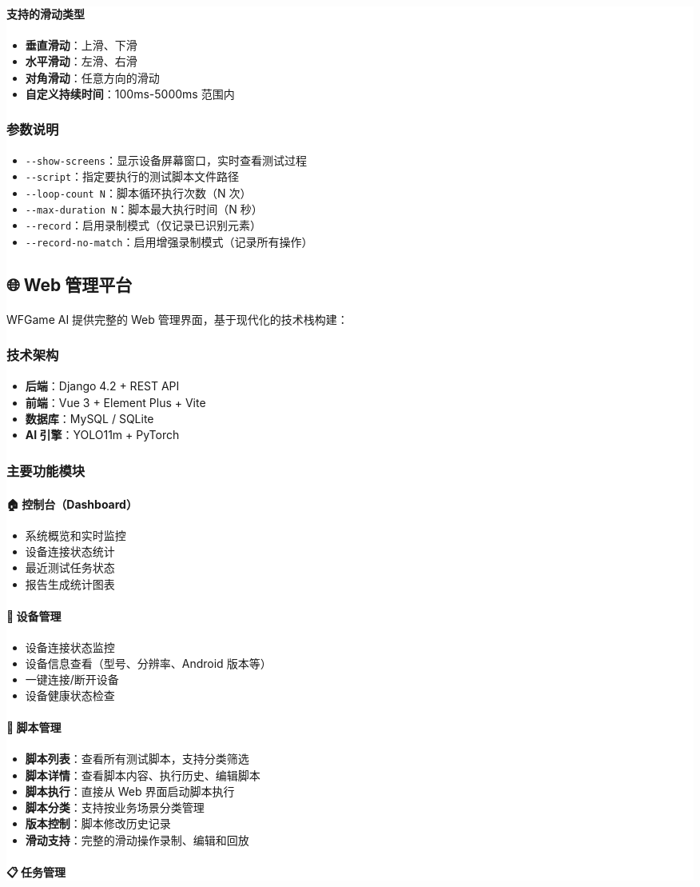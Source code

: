 #### 支持的滑动类型

- **垂直滑动**：上滑、下滑
- **水平滑动**：左滑、右滑
- **对角滑动**：任意方向的滑动
- **自定义持续时间**：100ms-5000ms 范围内

### 参数说明

- `--show-screens`：显示设备屏幕窗口，实时查看测试过程
- `--script`：指定要执行的测试脚本文件路径
- `--loop-count N`：脚本循环执行次数（N 次）
- `--max-duration N`：脚本最大执行时间（N 秒）
- `--record`：启用录制模式（仅记录已识别元素）
- `--record-no-match`：启用增强录制模式（记录所有操作）

## 🌐 Web 管理平台

WFGame AI 提供完整的 Web 管理界面，基于现代化的技术栈构建：

### 技术架构

- **后端**：Django 4.2 + REST API
- **前端**：Vue 3 + Element Plus + Vite
- **数据库**：MySQL / SQLite
- **AI 引擎**：YOLO11m + PyTorch

### 主要功能模块

#### 🏠 控制台（Dashboard）

- 系统概览和实时监控
- 设备连接状态统计
- 最近测试任务状态
- 报告生成统计图表

#### 📱 设备管理

- 设备连接状态监控
- 设备信息查看（型号、分辨率、Android 版本等）
- 一键连接/断开设备
- 设备健康状态检查

#### 📝 脚本管理

- **脚本列表**：查看所有测试脚本，支持分类筛选
- **脚本详情**：查看脚本内容、执行历史、编辑脚本
- **脚本执行**：直接从 Web 界面启动脚本执行
- **脚本分类**：支持按业务场景分类管理
- **版本控制**：脚本修改历史记录
- **滑动支持**：完整的滑动操作录制、编辑和回放

#### 📋 任务管理
